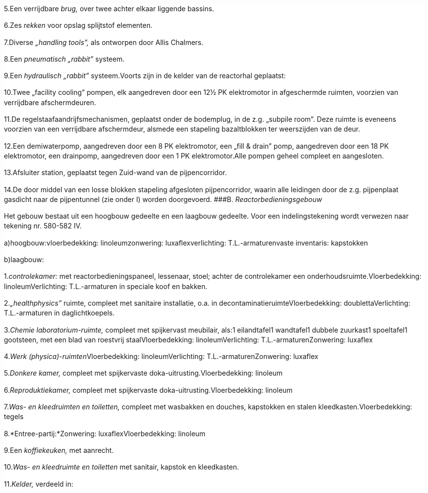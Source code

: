 5.Een verrijdbare *brug,* over twee achter elkaar liggende bassins.

6.Zes *rekken* voor opslag splijtstof elementen.

7.Diverse *„handling tools”,* als ontworpen door Allis Chalmers.

8.Een *pneumatisch „rabbit”* systeem.

9.Een *hydraulisch „rabbit”* systeem.Voorts zijn in de kelder van de reactorhal geplaatst:

10.Twee „facility cooling” pompen, elk aangedreven door een 12½ PK elektromotor in afgeschermde ruimten, voorzien van verrijdbare afschermdeuren.

11.De regelstaafaandrijfsmechanismen, geplaatst onder de bodemplug, in de z.g. „subpile room”. Deze ruimte is eveneens voorzien van een verrijdbare afschermdeur, alsmede een stapeling bazaltblokken ter weerszijden van de deur.

12.Een demiwaterpomp, aangedreven door een 8 PK elektromotor, een „fill & drain” pomp, aangedreven door een 18 PK elektromotor, een drainpomp, aangedreven door een 1 PK elektromotor.Alle pompen geheel compleet en aangesloten.

13.Afsluiter station, geplaatst tegen Zuid-wand van de pijpencorridor.

14.De door middel van een losse blokken stapeling afgesloten pijpencorridor, waarin alle leidingen door de z.g. pijpenplaat gasdicht naar de pijpentunnel (zie onder I) worden doorgevoerd.
###B. *Reactorbedieningsgebouw* 

Het gebouw bestaat uit een hoogbouw gedeelte en een laagbouw gedeelte. Voor een indelingstekening wordt verwezen naar tekening nr. 580-582 IV.

a)hoogbouw:vloerbedekking: linoleumzonwering: luxaflexverlichting: T.L.-armaturenvaste inventaris: kapstokken

b)laagbouw:

1.*controlekamer:* met reactorbedieningspaneel, lessenaar, stoel; achter de controlekamer een onderhoudsruimte.Vloerbedekking: linoleumVerlichting: T.L.-armaturen in speciale koof en bakken.

2.*„healthphysics”* ruimte, compleet met sanitaire installatie, o.a. in decontaminatieruimteVloerbedekking: doublettaVerlichting: T.L.-armaturen in daglichtkoepels.

3.*Chemie laboratorium-ruimte,* compleet met spijkervast meubilair, als:1 eilandtafel1 wandtafel1 dubbele zuurkast1 spoeltafel1 gootsteen, met een blad van roestvrij staalVloerbedekking: linoleumVerlichting: T.L.-armaturenZonwering: luxaflex

4.*Werk (physica)-ruimten*Vloerbedekking: linoleumVerlichting: T.L.-armaturenZonwering: luxaflex

5.*Donkere kamer,* compleet met spijkervaste doka-uitrusting.Vloerbedekking: linoleum

6.*Reproduktiekamer,* compleet met spijkervaste doka-uitrusting.Vloerbedekking: linoleum

7.*Was- en kleedruimten en toiletten,* compleet met wasbakken en douches, kapstokken en stalen kleedkasten.Vloerbedekking: tegels

8.*Entree-partij:*Zonwering: luxaflexVloerbedekking: linoleum

9.Een *koffiekeuken,* met aanrecht.

10.*Was- en kleedruimte en toiletten* met sanitair, kapstok en kleedkasten.

11.*Kelder,* verdeeld in:
